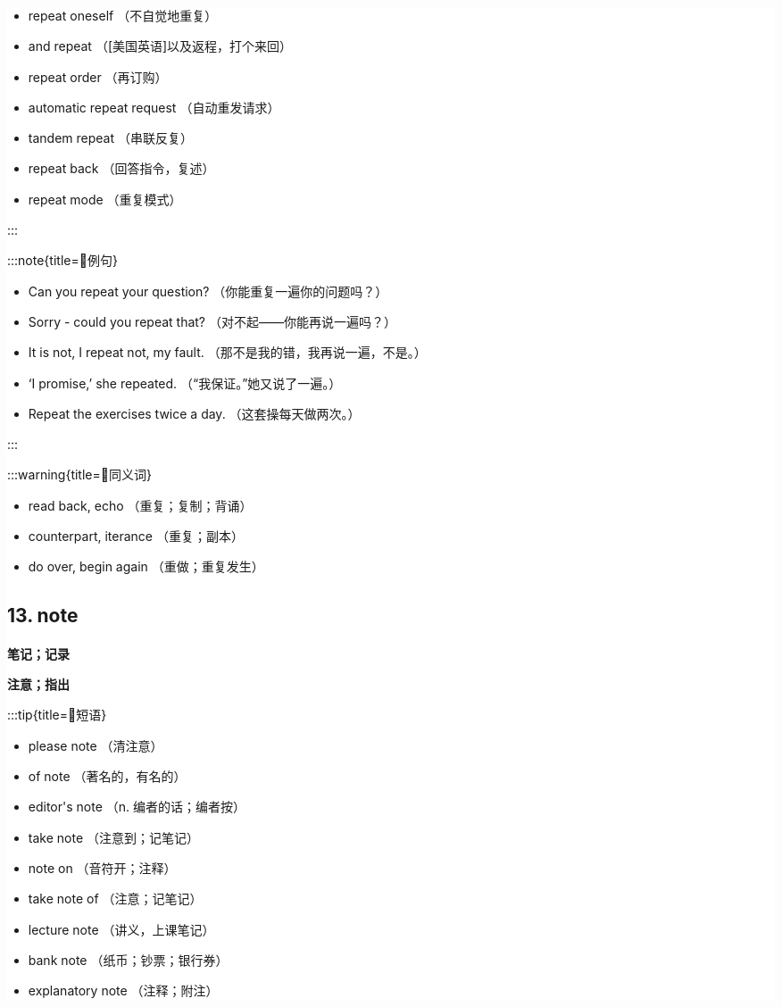 - repeat oneself （不自觉地重复）

- and repeat （[美国英语]以及返程，打个来回）

- repeat order （再订购）

- automatic repeat request （自动重发请求）

- tandem repeat （串联反复）

- repeat back （回答指令，复述）

- repeat mode （重复模式）

:::

:::note{title=🎤例句}

- Can you repeat your question? （你能重复一遍你的问题吗？）

- Sorry - could you repeat that? （对不起——你能再说一遍吗？）

- It is not, I repeat not, my fault. （那不是我的错，我再说一遍，不是。）

- ‘I promise,’ she repeated. （“我保证。”她又说了一遍。）

- Repeat the exercises twice a day. （这套操每天做两次。）

:::

:::warning{title=🤔同义词}

- read back, echo （重复；复制；背诵）

- counterpart, iterance （重复；副本）

- do over, begin again （重做；重复发生）


## 13. note

**笔记；记录**

**注意；指出**

:::tip{title=🤩短语}

- please note （清注意）

- of note （著名的，有名的）

- editor's note （n. 编者的话；编者按）

- take note （注意到；记笔记）

- note on （音符开；注释）

- take note of （注意；记笔记）

- lecture note （讲义，上课笔记）

- bank note （纸币；钞票；银行券）

- explanatory note （注释；附注）
